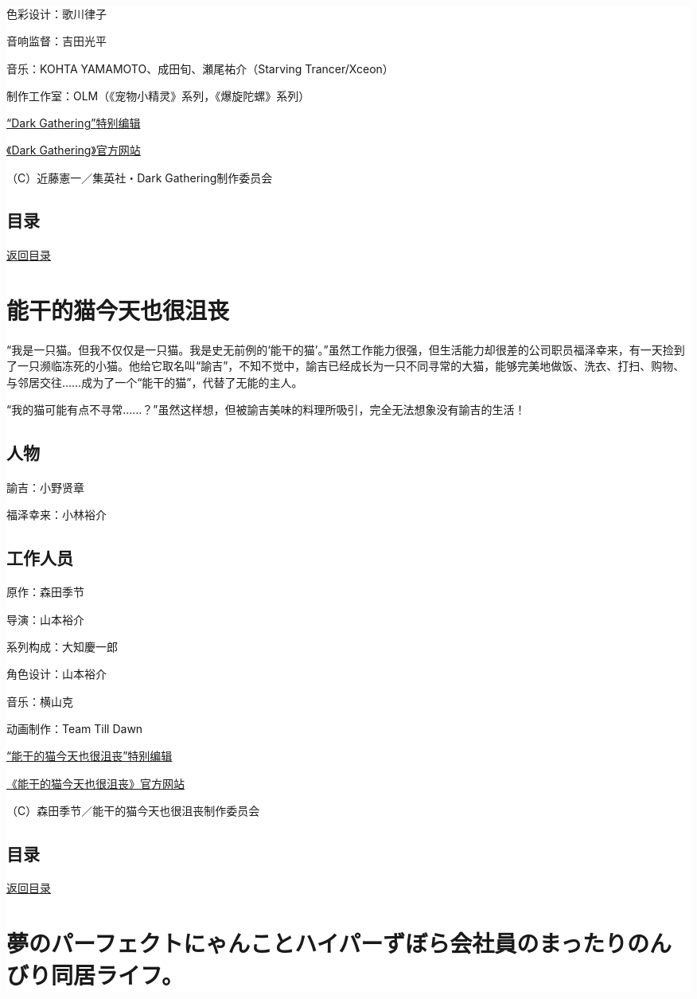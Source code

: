色彩设计：歌川律子

音响监督：吉田光平

音乐：KOHTA YAMAMOTO、成田旬、瀬尾祐介（Starving Trancer/Xceon）

制作工作室：OLM（《宠物小精灵》系列，《爆旋陀螺》系列）

[“Dark Gathering”特别编辑](https://animeanime.jp/special/2036/recent/)

[《Dark Gathering》官方网站](https://darkgathering.jp)

（C）近藤憲一／集英社・Dark Gathering制作委员会

## 目录

[返回目录](#title)

# 能干的猫今天也很沮丧

“我是一只猫。但我不仅仅是一只猫。我是史无前例的‘能干的猫’。”虽然工作能力很强，但生活能力却很差的公司职员福泽幸来，有一天捡到了一只濒临冻死的小猫。他给它取名叫“諭吉”，不知不觉中，諭吉已经成长为一只不同寻常的大猫，能够完美地做饭、洗衣、打扫、购物、与邻居交往……成为了一个“能干的猫”，代替了无能的主人。

“我的猫可能有点不寻常……？”虽然这样想，但被諭吉美味的料理所吸引，完全无法想象没有諭吉的生活！

## 人物

諭吉：小野贤章

福泽幸来：小林裕介

## 工作人员

原作：森田季节

导演：山本裕介

系列构成：大知慶一郎

角色设计：山本裕介

音乐：横山克

动画制作：Team Till Dawn

[“能干的猫今天也很沮丧”特别编辑](https://animeanime.jp/special/2150/recent/)

[《能干的猫今天也很沮丧》官方网站](https://zom100.com)

（C）森田季节／能干的猫今天也很沮丧制作委员会

## 目录

[返回目录](#title)
# 夢のパーフェクトにゃんことハイパーずぼら会社員のまったりのんびり同居ライフ。
